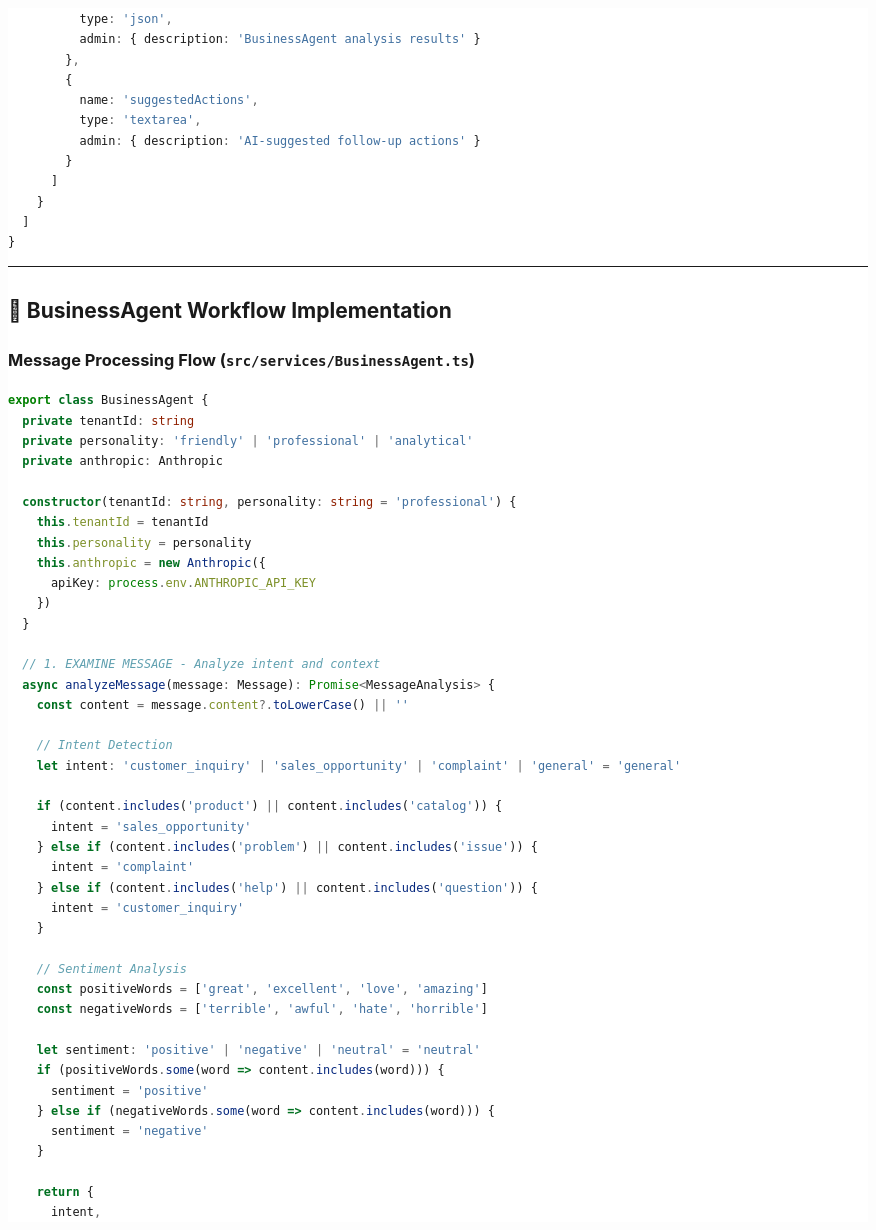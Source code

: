 ```typescript
          type: 'json',
          admin: { description: 'BusinessAgent analysis results' }
        },
        {
          name: 'suggestedActions',
          type: 'textarea',
          admin: { description: 'AI-suggested follow-up actions' }
        }
      ]
    }
  ]
}
```

---

## 🤖 **BusinessAgent Workflow Implementation**

### **Message Processing Flow** (`src/services/BusinessAgent.ts`)
```typescript
export class BusinessAgent {
  private tenantId: string
  private personality: 'friendly' | 'professional' | 'analytical'
  private anthropic: Anthropic

  constructor(tenantId: string, personality: string = 'professional') {
    this.tenantId = tenantId
    this.personality = personality
    this.anthropic = new Anthropic({
      apiKey: process.env.ANTHROPIC_API_KEY
    })
  }

  // 1. EXAMINE MESSAGE - Analyze intent and context
  async analyzeMessage(message: Message): Promise<MessageAnalysis> {
    const content = message.content?.toLowerCase() || ''
    
    // Intent Detection
    let intent: 'customer_inquiry' | 'sales_opportunity' | 'complaint' | 'general' = 'general'
    
    if (content.includes('product') || content.includes('catalog')) {
      intent = 'sales_opportunity'
    } else if (content.includes('problem') || content.includes('issue')) {
      intent = 'complaint'
    } else if (content.includes('help') || content.includes('question')) {
      intent = 'customer_inquiry'
    }

    // Sentiment Analysis
    const positiveWords = ['great', 'excellent', 'love', 'amazing']
    const negativeWords = ['terrible', 'awful', 'hate', 'horrible']
    
    let sentiment: 'positive' | 'negative' | 'neutral' = 'neutral'
    if (positiveWords.some(word => content.includes(word))) {
      sentiment = 'positive'
    } else if (negativeWords.some(word => content.includes(word))) {
      sentiment = 'negative'
    }

    return {
      intent,
```